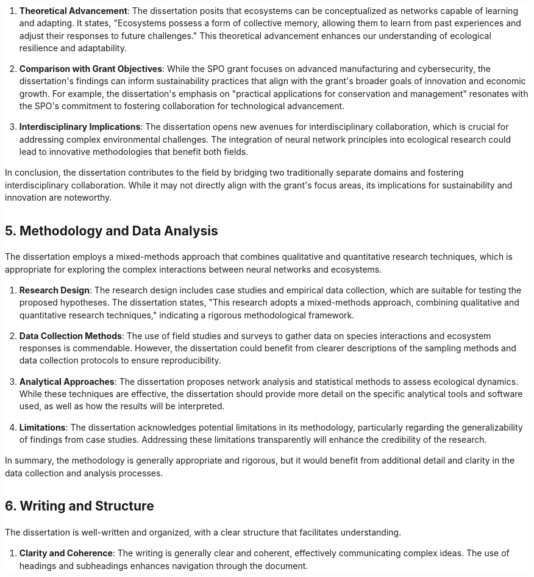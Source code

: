 1. **Theoretical Advancement**: The dissertation posits that ecosystems can be conceptualized as networks capable of learning and adapting. It states, "Ecosystems possess a form of collective memory, allowing them to learn from past experiences and adjust their responses to future challenges." This theoretical advancement enhances our understanding of ecological resilience and adaptability.

2. **Comparison with Grant Objectives**: While the SPO grant focuses on advanced manufacturing and cybersecurity, the dissertation's findings can inform sustainability practices that align with the grant's broader goals of innovation and economic growth. For example, the dissertation's emphasis on "practical applications for conservation and management" resonates with the SPO's commitment to fostering collaboration for technological advancement.

3. **Interdisciplinary Implications**: The dissertation opens new avenues for interdisciplinary collaboration, which is crucial for addressing complex environmental challenges. The integration of neural network principles into ecological research could lead to innovative methodologies that benefit both fields.

In conclusion, the dissertation contributes to the field by bridging two traditionally separate domains and fostering interdisciplinary collaboration. While it may not directly align with the grant's focus areas, its implications for sustainability and innovation are noteworthy.

## 5. Methodology and Data Analysis

The dissertation employs a mixed-methods approach that combines qualitative and quantitative research techniques, which is appropriate for exploring the complex interactions between neural networks and ecosystems. 

1. **Research Design**: The research design includes case studies and empirical data collection, which are suitable for testing the proposed hypotheses. The dissertation states, "This research adopts a mixed-methods approach, combining qualitative and quantitative research techniques," indicating a rigorous methodological framework.

2. **Data Collection Methods**: The use of field studies and surveys to gather data on species interactions and ecosystem responses is commendable. However, the dissertation could benefit from clearer descriptions of the sampling methods and data collection protocols to ensure reproducibility.

3. **Analytical Approaches**: The dissertation proposes network analysis and statistical methods to assess ecological dynamics. While these techniques are effective, the dissertation should provide more detail on the specific analytical tools and software used, as well as how the results will be interpreted.

4. **Limitations**: The dissertation acknowledges potential limitations in its methodology, particularly regarding the generalizability of findings from case studies. Addressing these limitations transparently will enhance the credibility of the research.

In summary, the methodology is generally appropriate and rigorous, but it would benefit from additional detail and clarity in the data collection and analysis processes.

## 6. Writing and Structure

The dissertation is well-written and organized, with a clear structure that facilitates understanding. 

1. **Clarity and Coherence**: The writing is generally clear and coherent, effectively communicating complex ideas. The use of headings and subheadings enhances navigation through the document.
